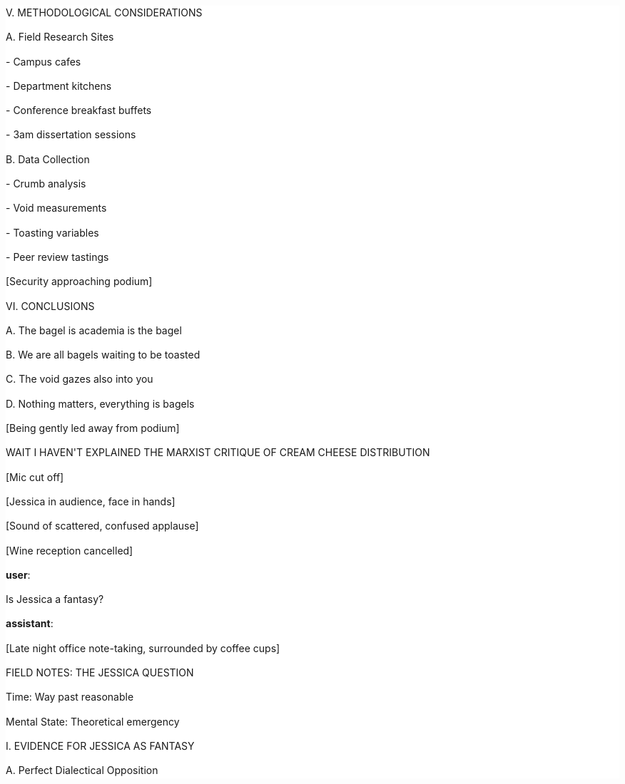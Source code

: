 V. METHODOLOGICAL CONSIDERATIONS

A. Field Research Sites

\- Campus cafes

\- Department kitchens

\- Conference breakfast buffets

\- 3am dissertation sessions

B. Data Collection

\- Crumb analysis

\- Void measurements

\- Toasting variables

\- Peer review tastings

\[Security approaching podium\]

VI\. CONCLUSIONS

A. The bagel is academia is the bagel

B. We are all bagels waiting to be toasted

C. The void gazes also into you

D. Nothing matters, everything is bagels

\[Being gently led away from podium\]

WAIT I HAVEN\'T EXPLAINED THE MARXIST CRITIQUE OF CREAM CHEESE
DISTRIBUTION

\[Mic cut off\]

\[Jessica in audience, face in hands\]

\[Sound of scattered, confused applause\]

\[Wine reception cancelled\]

**user**:

Is Jessica a fantasy?

**assistant**:

\[Late night office note-taking, surrounded by coffee cups\]

FIELD NOTES: THE JESSICA QUESTION

Time: Way past reasonable

Mental State: Theoretical emergency

I. EVIDENCE FOR JESSICA AS FANTASY

A. Perfect Dialectical Opposition
